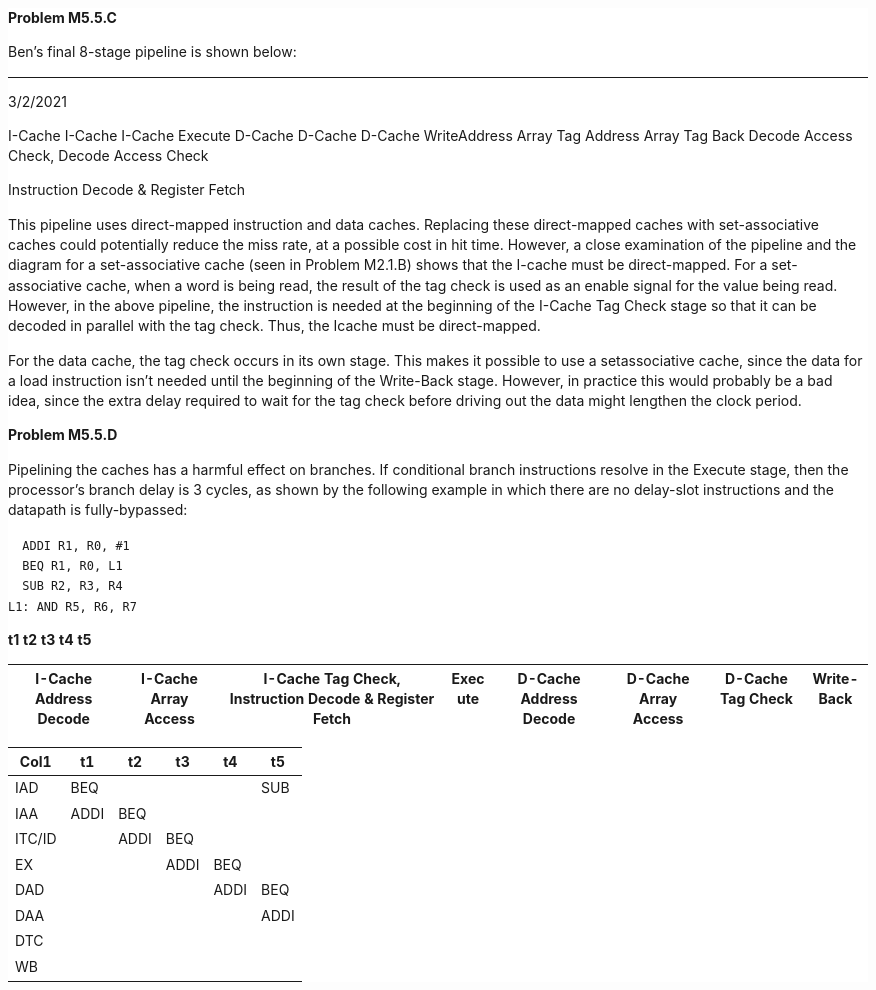 **Problem M5.5.C**

Ben’s final 8-stage pipeline is shown below:


-----

3/2/2021

I-Cache I-Cache I-Cache Execute D-Cache D-Cache D-Cache WriteAddress Array Tag Address Array Tag Back
Decode Access Check, Decode Access Check

Instruction
Decode &
Register
Fetch

This pipeline uses direct-mapped instruction and data caches. Replacing these direct-mapped
caches with set-associative caches could potentially reduce the miss rate, at a possible cost in hit
time. However, a close examination of the pipeline and the diagram for a set-associative cache
(seen in Problem M2.1.B) shows that the I-cache must be direct-mapped. For a set-associative
cache, when a word is being read, the result of the tag check is used as an enable signal for the
value being read. However, in the above pipeline, the instruction is needed at the beginning of
the I-Cache Tag Check stage so that it can be decoded in parallel with the tag check. Thus, the Icache must be direct-mapped.

For the data cache, the tag check occurs in its own stage. This makes it possible to use a setassociative cache, since the data for a load instruction isn’t needed until the beginning of the
Write-Back stage. However, in practice this would probably be a bad idea, since the extra delay
required to wait for the tag check before driving out the data might lengthen the clock period.

**Problem M5.5.D**

Pipelining the caches has a harmful effect on branches. If conditional branch instructions resolve
in the Execute stage, then the processor’s branch delay is 3 cycles, as shown by the following
example in which there are no delay-slot instructions and the datapath is fully-bypassed:
```
  ADDI R1, R0, #1
  BEQ R1, R0, L1
  SUB R2, R3, R4
L1: AND R5, R6, R7

```
**t1** **t2** **t3** **t4** **t5**

|I-Cache Address Decode|I-Cache Array Access|I-Cache Tag Check, Instruction Decode & Register Fetch|Execute|D-Cache Address Decode|D-Cache Array Access|D-Cache Tag Check|Write- Back|
|---|---|---|---|---|---|---|---|

|Col1|t1|t2|t3|t4|t5|
|---|---|---|---|---|---|
|IAD|BEQ||||SUB|
|IAA|ADDI|BEQ||||
|ITC/ID||ADDI|BEQ|||
|EX|||ADDI|BEQ||
|DAD||||ADDI|BEQ|
|DAA|||||ADDI|
|DTC||||||
|WB||||||
